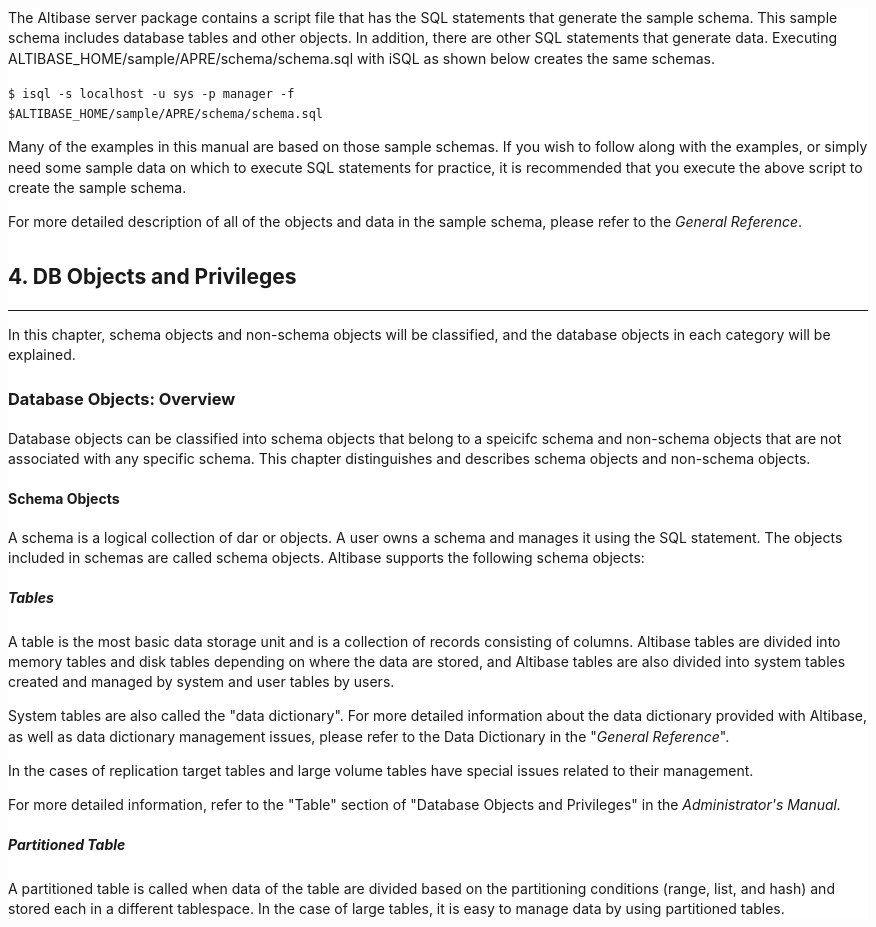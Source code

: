 The Altibase server package contains a script file that has the SQL statements that generate the sample schema. This sample schema includes database tables and other objects. In addition, there are other SQL statements that generate data. Executing ALTIBASE_HOME/sample/APRE/schema/schema.sql with iSQL as shown below creates the same schemas. 

```
$ isql -s localhost -u sys -p manager -f 
$ALTIBASE_HOME/sample/APRE/schema/schema.sql
```

Many of the examples in this manual are based on those sample schemas. If you wish to follow along with the examples, or simply need some sample data on which to execute SQL statements for practice, it is recommended that you execute the above script to create the sample schema.

For more detailed description of all of the objects and data in the sample schema, please refer to the *General Reference*.

## 4. DB Objects and Privileges

------------------------------

In this chapter, schema objects and non-schema objects will be classified, and the database objects in each category will be explained.

### Database Objects: Overview

Database objects can be classified into schema objects that belong to a speicifc schema and non-schema objects that are not associated with any specific schema. This chapter distinguishes and describes schema objects and non-schema objects. 

#### Schema Objects

A schema is a logical collection of dar or objects. A user owns a schema and manages it using the SQL statement. The objects included in schemas are called schema objects. Altibase supports the following schema objects: 

##### Tables

A table is the most basic data storage unit and is a collection of records consisting of columns. Altibase tables are divided into memory tables and disk tables depending on where the data are stored, and Altibase tables are also divided into system tables created and managed by system and user tables by users. 

System tables are also called the "data dictionary". For more detailed information about the data dictionary provided with Altibase, as well as data dictionary management issues, please refer to the Data Dictionary in the "*General Reference*".

In the cases of replication target tables and large volume tables have special issues related to their management. 

For more detailed information, refer to the "Table" section of "Database Objects and Privileges" in the *Administrator's Manual.*

##### **Partitioned Table**

A partitioned table is called when data of the table are divided based on the partitioning conditions (range, list, and hash) and stored each in a different tablespace. In the case of large tables, it is easy to manage data by using partitioned tables. 
